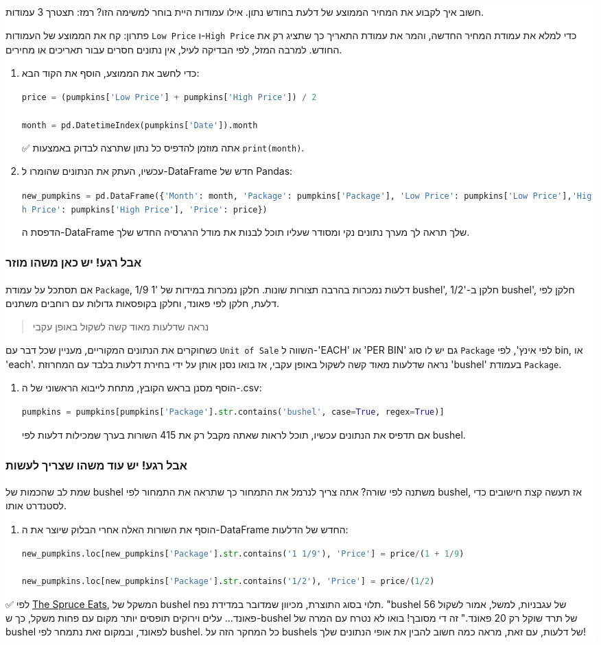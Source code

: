 חשוב איך לקבוע את המחיר הממוצע של דלעת בחודש נתון. אילו עמודות היית בוחר למשימה הזו? רמז: תצטרך 3 עמודות.

פתרון: קח את הממוצע של העמודות `Low Price` ו-`High Price` כדי למלא את עמודת המחיר החדשה, והמר את עמודת התאריך כך שתציג רק את החודש. למרבה המזל, לפי הבדיקה לעיל, אין נתונים חסרים עבור תאריכים או מחירים.

1. כדי לחשב את הממוצע, הוסף את הקוד הבא:

    ```python
    price = (pumpkins['Low Price'] + pumpkins['High Price']) / 2

    month = pd.DatetimeIndex(pumpkins['Date']).month

    ```

   ✅ אתה מוזמן להדפיס כל נתון שתרצה לבדוק באמצעות `print(month)`.

2. עכשיו, העתק את הנתונים שהומרו ל-DataFrame חדש של Pandas:

    ```python
    new_pumpkins = pd.DataFrame({'Month': month, 'Package': pumpkins['Package'], 'Low Price': pumpkins['Low Price'],'High Price': pumpkins['High Price'], 'Price': price})
    ```

    הדפסת ה-DataFrame שלך תראה לך מערך נתונים נקי ומסודר שעליו תוכל לבנות את מודל הרגרסיה החדש שלך.

### אבל רגע! יש כאן משהו מוזר

אם תסתכל על עמודת `Package`, דלעות נמכרות בהרבה תצורות שונות. חלקן נמכרות במידות של '1 1/9 bushel', חלקן ב-'1/2 bushel', חלקן לפי דלעת, חלקן לפי פאונד, וחלקן בקופסאות גדולות עם רוחבים משתנים.

> נראה שדלעות מאוד קשה לשקול באופן עקבי

כשחוקרים את הנתונים המקוריים, מעניין שכל דבר עם `Unit of Sale` השווה ל-'EACH' או 'PER BIN' גם יש לו סוג `Package` לפי אינץ', לפי bin, או 'each'. נראה שדלעות מאוד קשה לשקול באופן עקבי, אז בואו נסנן אותן על ידי בחירת דלעות בלבד עם המחרוזת 'bushel' בעמודת `Package`.

1. הוסף מסנן בראש הקובץ, מתחת לייבוא הראשוני של ה-.csv:

    ```python
    pumpkins = pumpkins[pumpkins['Package'].str.contains('bushel', case=True, regex=True)]
    ```

    אם תדפיס את הנתונים עכשיו, תוכל לראות שאתה מקבל רק את 415 השורות בערך שמכילות דלעות לפי bushel.

### אבל רגע! יש עוד משהו שצריך לעשות

שמת לב שהכמות של bushel משתנה לפי שורה? אתה צריך לנרמל את התמחור כך שתראה את התמחור לפי bushel, אז תעשה קצת חישובים כדי לסטנדרט אותו.

1. הוסף את השורות האלה אחרי הבלוק שיוצר את ה-DataFrame החדש של הדלעות:

    ```python
    new_pumpkins.loc[new_pumpkins['Package'].str.contains('1 1/9'), 'Price'] = price/(1 + 1/9)

    new_pumpkins.loc[new_pumpkins['Package'].str.contains('1/2'), 'Price'] = price/(1/2)
    ```

✅ לפי [The Spruce Eats](https://www.thespruceeats.com/how-much-is-a-bushel-1389308), המשקל של bushel תלוי בסוג התוצרת, מכיוון שמדובר במדידת נפח. "bushel של עגבניות, למשל, אמור לשקול 56 פאונד... עלים וירוקים תופסים יותר מקום עם פחות משקל, כך ש-bushel של תרד שוקל רק 20 פאונד." זה די מסובך! בואו לא נטרח עם המרה של bushel לפאונד, ובמקום זאת נתמחר לפי bushel. כל המחקר הזה על bushels של דלעות, עם זאת, מראה כמה חשוב להבין את אופי הנתונים שלך!
